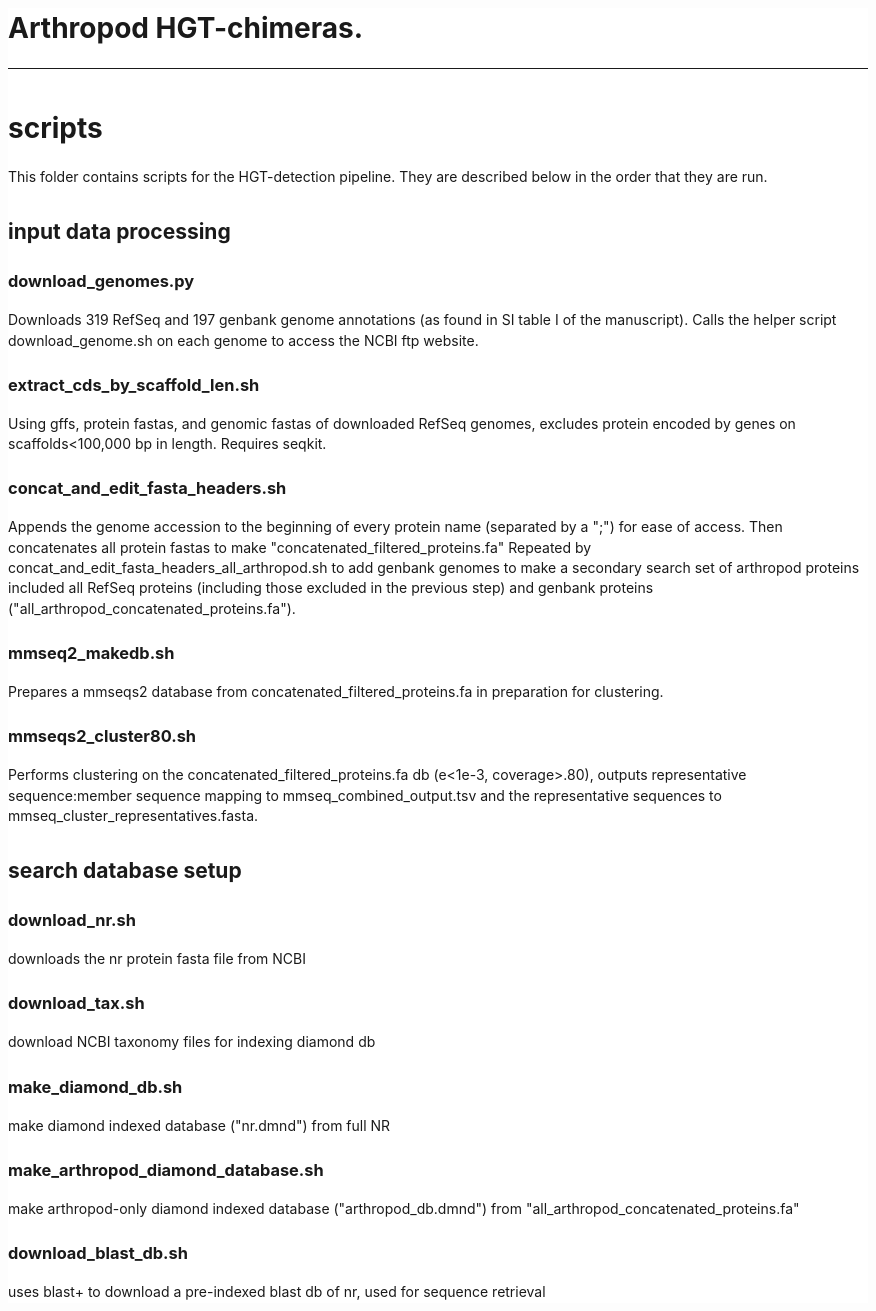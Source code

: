 
# Arthropod HGT-chimeras.
---
# scripts
This folder contains scripts for the HGT-detection pipeline. They are described below in the order that they are run.

## input data processing
### download_genomes.py
Downloads 319 RefSeq and 197 genbank genome annotations (as found in SI table I of the manuscript). Calls the helper script download_genome.sh on each genome to access the NCBI ftp website.
### extract_cds_by_scaffold_len.sh
Using gffs, protein fastas, and genomic fastas of downloaded RefSeq genomes, excludes protein encoded by genes on scaffolds<100,000 bp in length. Requires seqkit.
### concat_and_edit_fasta_headers.sh 
Appends the genome accession to the beginning of every protein name (separated by a ";") for ease of access. Then concatenates all protein fastas to make "concatenated_filtered_proteins.fa" Repeated by concat_and_edit_fasta_headers_all_arthropod.sh to add genbank genomes to make a secondary search set of arthropod proteins included all RefSeq proteins (including those excluded in the previous step) and genbank proteins ("all_arthropod_concatenated_proteins.fa").
### mmseq2_makedb.sh
Prepares a mmseqs2 database from concatenated_filtered_proteins.fa in preparation for clustering. 
### mmseqs2_cluster80.sh
Performs clustering on the concatenated_filtered_proteins.fa db (e<1e-3, coverage>.80), outputs representative sequence:member sequence mapping to mmseq_combined_output.tsv and the representative sequences to mmseq_cluster_representatives.fasta.


## search database setup
### download_nr.sh
downloads the nr protein fasta file from NCBI
### download_tax.sh
download NCBI taxonomy files for indexing diamond db
### make_diamond_db.sh
make diamond indexed database ("nr.dmnd") from full NR
### make_arthropod_diamond_database.sh
make arthropod-only diamond indexed database ("arthropod_db.dmnd") from "all_arthropod_concatenated_proteins.fa"
### download_blast_db.sh
uses blast+ to download a pre-indexed blast db of nr, used for sequence retrieval 
